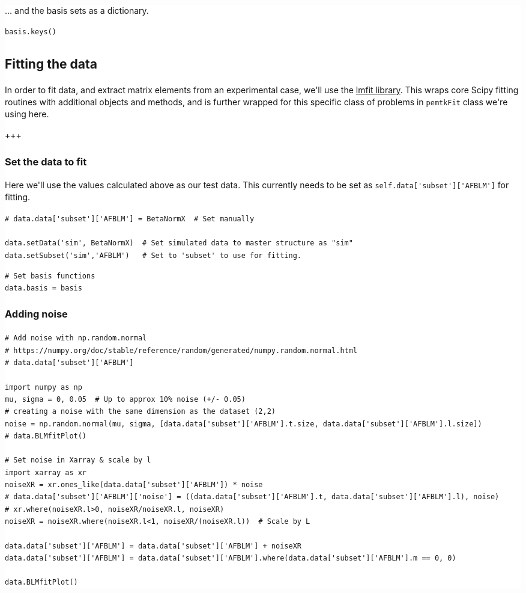 ... and the basis sets as a dictionary.

```{code-cell} ipython3
basis.keys()
```

## Fitting the data

In order to fit data, and extract matrix elements from an experimental case, we'll use the [lmfit library](https://lmfit.github.io/lmfit-py/intro.html). This wraps core Scipy fitting routines with additional objects and methods, and is further wrapped for this specific class of problems in `pemtkFit` class we're using here.

+++

### Set the data to fit

Here we'll use the values calculated above as our test data. This currently needs to be set as `self.data['subset']['AFBLM']` for fitting.

```{code-cell} ipython3
# data.data['subset']['AFBLM'] = BetaNormX  # Set manually

data.setData('sim', BetaNormX)  # Set simulated data to master structure as "sim"
data.setSubset('sim','AFBLM')   # Set to 'subset' to use for fitting.
```

```{code-cell} ipython3
# Set basis functions
data.basis = basis
```

### Adding noise

```{code-cell} ipython3
# Add noise with np.random.normal
# https://numpy.org/doc/stable/reference/random/generated/numpy.random.normal.html
# data.data['subset']['AFBLM']

import numpy as np
mu, sigma = 0, 0.05  # Up to approx 10% noise (+/- 0.05)
# creating a noise with the same dimension as the dataset (2,2) 
noise = np.random.normal(mu, sigma, [data.data['subset']['AFBLM'].t.size, data.data['subset']['AFBLM'].l.size])
# data.BLMfitPlot()

# Set noise in Xarray & scale by l
import xarray as xr
noiseXR = xr.ones_like(data.data['subset']['AFBLM']) * noise
# data.data['subset']['AFBLM']['noise'] = ((data.data['subset']['AFBLM'].t, data.data['subset']['AFBLM'].l), noise)
# xr.where(noiseXR.l>0, noiseXR/noiseXR.l, noiseXR)
noiseXR = noiseXR.where(noiseXR.l<1, noiseXR/(noiseXR.l))  # Scale by L

data.data['subset']['AFBLM'] = data.data['subset']['AFBLM'] + noiseXR
data.data['subset']['AFBLM'] = data.data['subset']['AFBLM'].where(data.data['subset']['AFBLM'].m == 0, 0)

data.BLMfitPlot()
```
